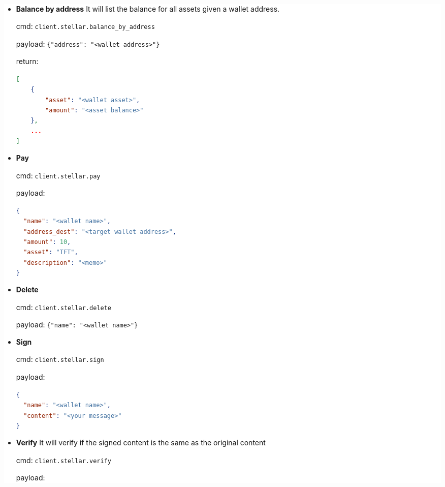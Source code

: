- **Balance by address**
  It will list the balance for all assets given a wallet address.

  cmd: `client.stellar.balance_by_address`

  payload: `{"address": "<wallet address>"}`

  return:

  ```json
  [
      {
          "asset": "<wallet asset>",
          "amount": "<asset balance>"
      },
      ...
  ]
  ```

- **Pay**

  cmd: `client.stellar.pay`

  payload:

  ```json
  {
    "name": "<wallet name>",
    "address_dest": "<target wallet address>",
    "amount": 10,
    "asset": "TFT",
    "description": "<memo>"
  }
  ```

- **Delete**

  cmd: `client.stellar.delete`

  payload: `{"name": "<wallet name>"}`

- **Sign**

  cmd: `client.stellar.sign`

  payload:

  ```json
  {
    "name": "<wallet name>",
    "content": "<your message>"
  }
  ```

- **Verify**
  It will verify if the signed content is the same as the original content

  cmd: `client.stellar.verify`

  payload:
